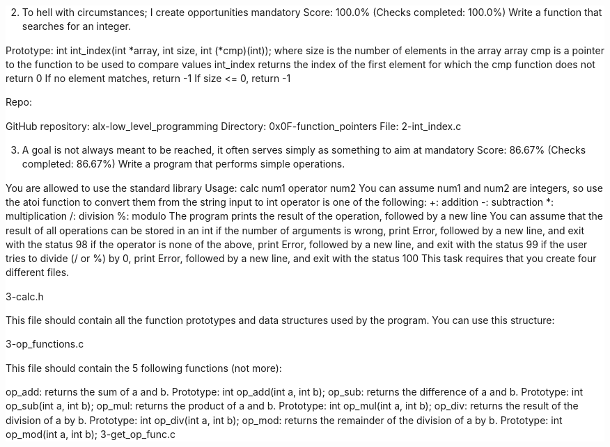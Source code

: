 2. To hell with circumstances; I create opportunities
mandatory
Score: 100.0% (Checks completed: 100.0%)
Write a function that searches for an integer.

Prototype: int int_index(int *array, int size, int (*cmp)(int));
where size is the number of elements in the array array
cmp is a pointer to the function to be used to compare values
int_index returns the index of the first element for which the cmp function does not return 0
If no element matches, return -1
If size <= 0, return -1

Repo:

GitHub repository: alx-low_level_programming
Directory: 0x0F-function_pointers
File: 2-int_index.c
    
3. A goal is not always meant to be reached, it often serves simply as something to aim at
mandatory
Score: 86.67% (Checks completed: 86.67%)
Write a program that performs simple operations.

You are allowed to use the standard library
Usage: calc num1 operator num2
You can assume num1 and num2 are integers, so use the atoi function to convert them from the string input to int
operator is one of the following:
+: addition
-: subtraction
*: multiplication
/: division
%: modulo
The program prints the result of the operation, followed by a new line
You can assume that the result of all operations can be stored in an int
if the number of arguments is wrong, print Error, followed by a new line, and exit with the status 98
if the operator is none of the above, print Error, followed by a new line, and exit with the status 99
if the user tries to divide (/ or %) by 0, print Error, followed by a new line, and exit with the status 100
This task requires that you create four different files.

3-calc.h

This file should contain all the function prototypes and data structures used by the program. You can use this structure:

3-op_functions.c

This file should contain the 5 following functions (not more):

op_add: returns the sum of a and b. Prototype: int op_add(int a, int b);
op_sub: returns the difference of a and b. Prototype: int op_sub(int a, int b);
op_mul: returns the product of a and b. Prototype: int op_mul(int a, int b);
op_div: returns the result of the division of a by b. Prototype: int op_div(int a, int b);
op_mod: returns the remainder of the division of a by b. Prototype: int op_mod(int a, int b);
3-get_op_func.c
